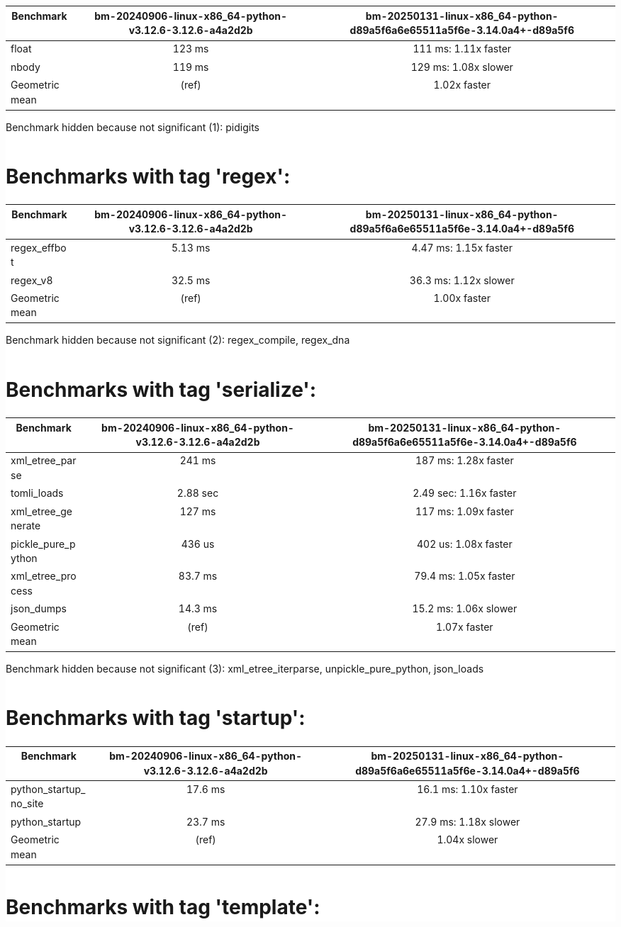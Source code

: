 | Benchmark      | bm-20240906-linux-x86_64-python-v3.12.6-3.12.6-a4a2d2b | bm-20250131-linux-x86_64-python-d89a5f6a6e65511a5f6e-3.14.0a4+-d89a5f6 |
|----------------|:------------------------------------------------------:|:----------------------------------------------------------------------:|
| float          | 123 ms                                                 | 111 ms: 1.11x faster                                                   |
| nbody          | 119 ms                                                 | 129 ms: 1.08x slower                                                   |
| Geometric mean | (ref)                                                  | 1.02x faster                                                           |

Benchmark hidden because not significant (1): pidigits

Benchmarks with tag 'regex':
============================

| Benchmark      | bm-20240906-linux-x86_64-python-v3.12.6-3.12.6-a4a2d2b | bm-20250131-linux-x86_64-python-d89a5f6a6e65511a5f6e-3.14.0a4+-d89a5f6 |
|----------------|:------------------------------------------------------:|:----------------------------------------------------------------------:|
| regex_effbot   | 5.13 ms                                                | 4.47 ms: 1.15x faster                                                  |
| regex_v8       | 32.5 ms                                                | 36.3 ms: 1.12x slower                                                  |
| Geometric mean | (ref)                                                  | 1.00x faster                                                           |

Benchmark hidden because not significant (2): regex_compile, regex_dna

Benchmarks with tag 'serialize':
================================

| Benchmark          | bm-20240906-linux-x86_64-python-v3.12.6-3.12.6-a4a2d2b | bm-20250131-linux-x86_64-python-d89a5f6a6e65511a5f6e-3.14.0a4+-d89a5f6 |
|--------------------|:------------------------------------------------------:|:----------------------------------------------------------------------:|
| xml_etree_parse    | 241 ms                                                 | 187 ms: 1.28x faster                                                   |
| tomli_loads        | 2.88 sec                                               | 2.49 sec: 1.16x faster                                                 |
| xml_etree_generate | 127 ms                                                 | 117 ms: 1.09x faster                                                   |
| pickle_pure_python | 436 us                                                 | 402 us: 1.08x faster                                                   |
| xml_etree_process  | 83.7 ms                                                | 79.4 ms: 1.05x faster                                                  |
| json_dumps         | 14.3 ms                                                | 15.2 ms: 1.06x slower                                                  |
| Geometric mean     | (ref)                                                  | 1.07x faster                                                           |

Benchmark hidden because not significant (3): xml_etree_iterparse, unpickle_pure_python, json_loads

Benchmarks with tag 'startup':
==============================

| Benchmark              | bm-20240906-linux-x86_64-python-v3.12.6-3.12.6-a4a2d2b | bm-20250131-linux-x86_64-python-d89a5f6a6e65511a5f6e-3.14.0a4+-d89a5f6 |
|------------------------|:------------------------------------------------------:|:----------------------------------------------------------------------:|
| python_startup_no_site | 17.6 ms                                                | 16.1 ms: 1.10x faster                                                  |
| python_startup         | 23.7 ms                                                | 27.9 ms: 1.18x slower                                                  |
| Geometric mean         | (ref)                                                  | 1.04x slower                                                           |

Benchmarks with tag 'template':
===============================

